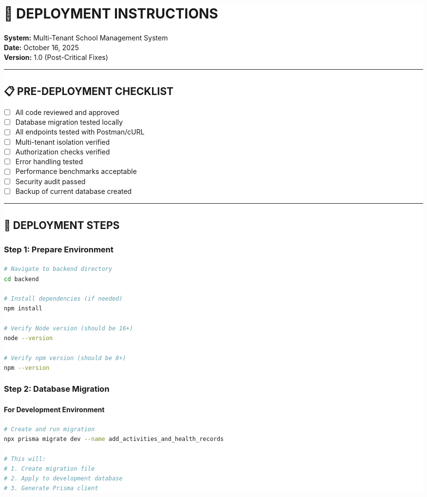 # 🚀 DEPLOYMENT INSTRUCTIONS

**System:** Multi-Tenant School Management System  
**Date:** October 16, 2025  
**Version:** 1.0 (Post-Critical Fixes)

---

## 📋 PRE-DEPLOYMENT CHECKLIST

- [ ] All code reviewed and approved
- [ ] Database migration tested locally
- [ ] All endpoints tested with Postman/cURL
- [ ] Multi-tenant isolation verified
- [ ] Authorization checks verified
- [ ] Error handling tested
- [ ] Performance benchmarks acceptable
- [ ] Security audit passed
- [ ] Backup of current database created

---

## 🔧 DEPLOYMENT STEPS

### Step 1: Prepare Environment

```bash
# Navigate to backend directory
cd backend

# Install dependencies (if needed)
npm install

# Verify Node version (should be 16+)
node --version

# Verify npm version (should be 8+)
npm --version
```

### Step 2: Database Migration

#### For Development Environment
```bash
# Create and run migration
npx prisma migrate dev --name add_activities_and_health_records

# This will:
# 1. Create migration file
# 2. Apply to development database
# 3. Generate Prisma client
```
